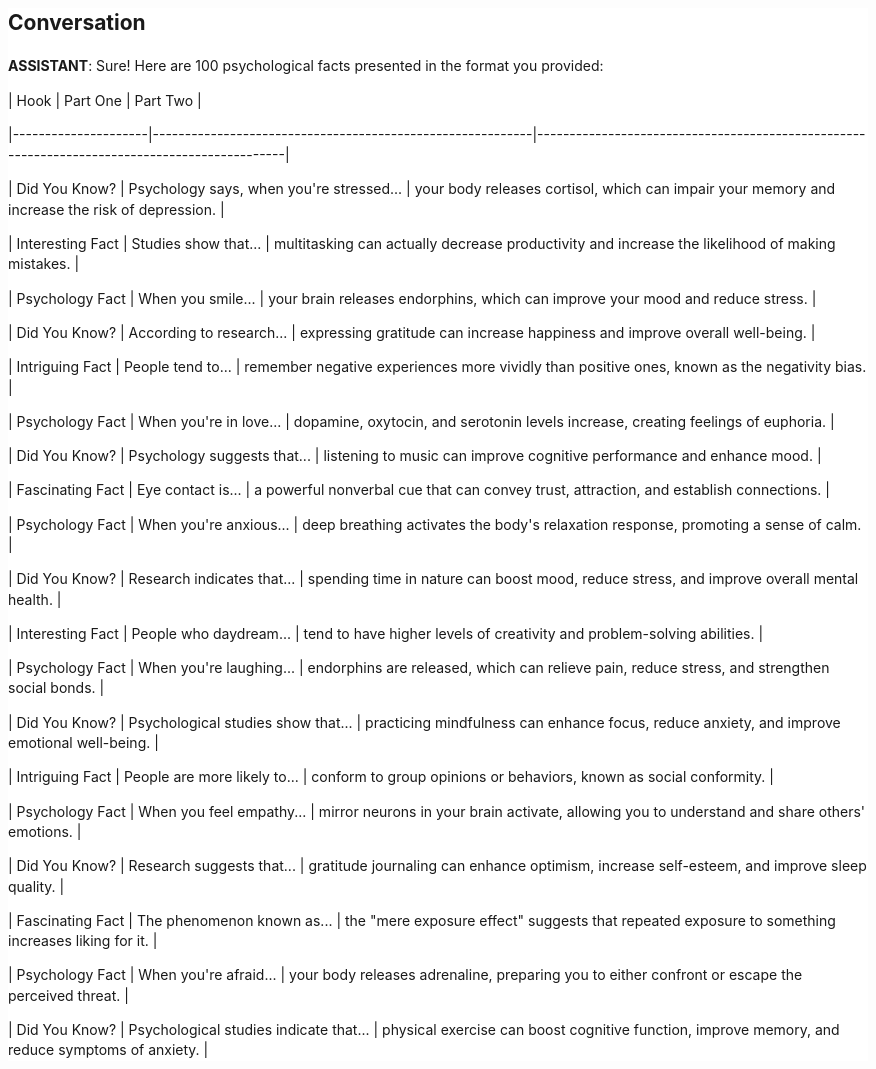 ## Conversation

**ASSISTANT**: Sure! Here are 100 psychological facts presented in the format you provided:



| Hook                | Part One                                                  | Part Two                                                                                      |

|---------------------|-----------------------------------------------------------|----------------------------------------------------------------------------------------------|

| Did You Know?       | Psychology says, when you're stressed...                  | your body releases cortisol, which can impair your memory and increase the risk of depression. |

| Interesting Fact    | Studies show that...                                      | multitasking can actually decrease productivity and increase the likelihood of making mistakes. |

| Psychology Fact     | When you smile...                                         | your brain releases endorphins, which can improve your mood and reduce stress.                |

| Did You Know?       | According to research...                                  | expressing gratitude can increase happiness and improve overall well-being.                  |

| Intriguing Fact     | People tend to...                                         | remember negative experiences more vividly than positive ones, known as the negativity bias.  |

| Psychology Fact     | When you're in love...                                    | dopamine, oxytocin, and serotonin levels increase, creating feelings of euphoria.             |

| Did You Know?       | Psychology suggests that...                               | listening to music can improve cognitive performance and enhance mood.                       |

| Fascinating Fact    | Eye contact is...                                         | a powerful nonverbal cue that can convey trust, attraction, and establish connections.        |

| Psychology Fact     | When you're anxious...                                    | deep breathing activates the body's relaxation response, promoting a sense of calm.          |

| Did You Know?       | Research indicates that...                                | spending time in nature can boost mood, reduce stress, and improve overall mental health.    |

| Interesting Fact    | People who daydream...                                    | tend to have higher levels of creativity and problem-solving abilities.                       |

| Psychology Fact     | When you're laughing...                                   | endorphins are released, which can relieve pain, reduce stress, and strengthen social bonds. |

| Did You Know?       | Psychological studies show that...                        | practicing mindfulness can enhance focus, reduce anxiety, and improve emotional well-being.   |

| Intriguing Fact     | People are more likely to...                              | conform to group opinions or behaviors, known as social conformity.                            |

| Psychology Fact     | When you feel empathy...                                  | mirror neurons in your brain activate, allowing you to understand and share others' emotions. |

| Did You Know?       | Research suggests that...                                 | gratitude journaling can enhance optimism, increase self-esteem, and improve sleep quality.  |

| Fascinating Fact    | The phenomenon known as...                                | the "mere exposure effect" suggests that repeated exposure to something increases liking for it. |

| Psychology Fact     | When you're afraid...                                     | your body releases adrenaline, preparing you to either confront or escape the perceived threat. |

| Did You Know?       | Psychological studies indicate that...                    | physical exercise can boost cognitive function, improve memory, and reduce symptoms of anxiety. |
